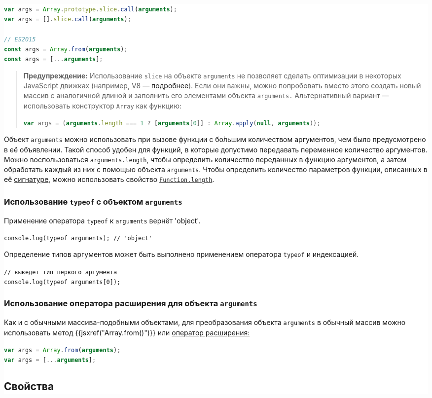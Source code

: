```js
var args = Array.prototype.slice.call(arguments);
var args = [].slice.call(arguments);

// ES2015
const args = Array.from(arguments);
const args = [...arguments];
```

> **Предупреждение:** Использование `slice` на объекте `arguments` не позволяет сделать оптимизации в некоторых JavaScript движках (например, V8 — [подробнее](https://github.com/petkaantonov/bluebird/wiki/Optimization-killers#3-managing-arguments)). Если они важны, можно попробовать вместо этого создать новый массив с аналогичной длиной и заполнить его элементами объекта `arguments.` Альтернативный вариант — использовать конструктор `Array` как функцию:
>
> ```js
> var args = (arguments.length === 1 ? [arguments[0]] : Array.apply(null, arguments));
> ```

Объект `arguments` можно использовать при вызове функции с бо́льшим количеством аргументов, чем было предусмотрено в её объявлении. Такой способ удобен для функций, в которые допустимо передавать переменное количество аргументов. Можно воспользоваться [`arguments.length`](/ru/docs/Web/JavaScript/Reference/Functions/arguments/length), чтобы определить количество переданных в функцию аргументов, а затем обработать каждый из них с помощью объекта `arguments`. Чтобы определить количество параметров функции, описанных в её [сигнатуре](/ru/docs/Glossary/Signature/Function), можно использовать свойство [`Function.length`](/ru/docs/Web/JavaScript/Reference/Global_Objects/Function/length).

### Использование `typeof` с объектом `arguments`

Применение оператора `typeof` к `arguments` вернёт 'object'.

```
console.log(typeof arguments); // 'object'
```

Определение типов аргументов может быть выполнено применением оператора `typeof` и индексацией.

```
// выведет тип первого аргумента
console.log(typeof arguments[0]);
```

### Использование оператора расширения для объекта `arguments`

Как и с обычными массива-подобными объектами, для преобразования объекта `arguments` в обычный массив можно использовать метод {{jsxref("Array.from()")}} или [оператор расширения:](/ru/docs/Web/JavaScript/Reference/Operators/Spread_operator)

```js
var args = Array.from(arguments);
var args = [...arguments];
```

## Свойства
